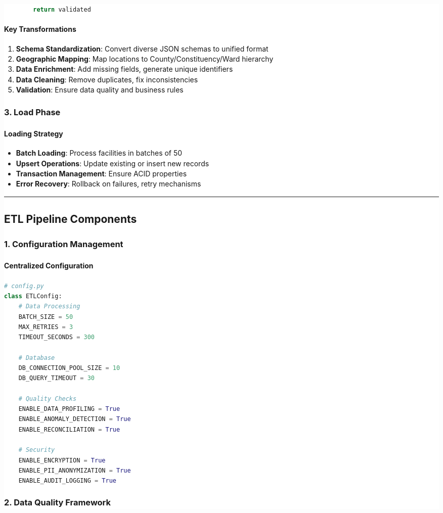 ```python
        return validated
```

#### Key Transformations
1. **Schema Standardization**: Convert diverse JSON schemas to unified format
2. **Geographic Mapping**: Map locations to County/Constituency/Ward hierarchy
3. **Data Enrichment**: Add missing fields, generate unique identifiers
4. **Data Cleaning**: Remove duplicates, fix inconsistencies
5. **Validation**: Ensure data quality and business rules

### 3. Load Phase

#### Loading Strategy
- **Batch Loading**: Process facilities in batches of 50
- **Upsert Operations**: Update existing or insert new records
- **Transaction Management**: Ensure ACID properties
- **Error Recovery**: Rollback on failures, retry mechanisms

---

## ETL Pipeline Components

### 1. Configuration Management

#### Centralized Configuration
```python
# config.py
class ETLConfig:
    # Data Processing
    BATCH_SIZE = 50
    MAX_RETRIES = 3
    TIMEOUT_SECONDS = 300
    
    # Database
    DB_CONNECTION_POOL_SIZE = 10
    DB_QUERY_TIMEOUT = 30
    
    # Quality Checks
    ENABLE_DATA_PROFILING = True
    ENABLE_ANOMALY_DETECTION = True
    ENABLE_RECONCILIATION = True
    
    # Security
    ENABLE_ENCRYPTION = True
    ENABLE_PII_ANONYMIZATION = True
    ENABLE_AUDIT_LOGGING = True
```

### 2. Data Quality Framework
